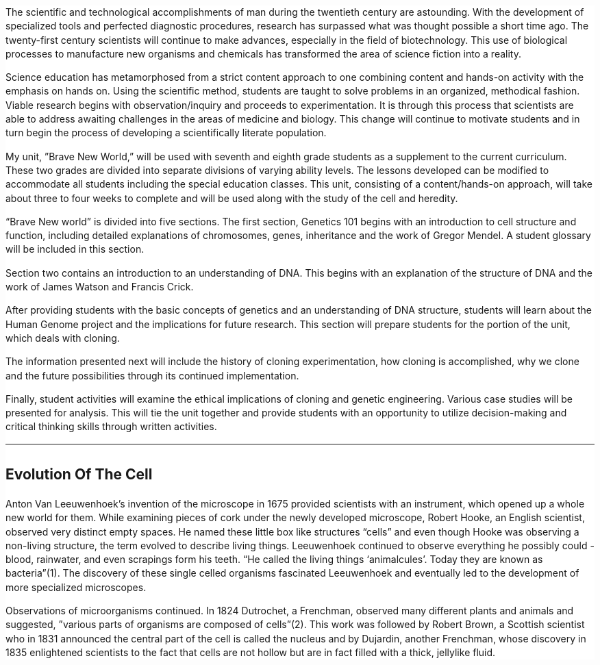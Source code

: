 The scientific and technological accomplishments of man during the twentieth century are astounding.  With the development of specialized tools and perfected diagnostic procedures, research has surpassed what was thought possible a short time ago.  The twenty-first century scientists will continue to make advances, especially in the field of biotechnology.  This use of biological processes to manufacture new organisms and chemicals has transformed the area of science fiction into a reality.
<p>
Science education has metamorphosed from a strict content approach to one combining content and hands-on activity with the emphasis on hands on.  Using the scientific method, students are taught to solve problems in an organized, methodical fashion.  Viable research begins with observation/inquiry and proceeds to experimentation.  It is through this process that scientists are able to address awaiting challenges in the areas of medicine and biology.  This change will continue to motivate students and in turn begin the process of developing a scientifically literate population.
</p>
<p>
My unit, ”Brave New World,” will be used with seventh and eighth grade students as a supplement to the current curriculum.  These two grades are divided into separate divisions of varying ability levels.  The lessons developed can be modified to accommodate all students including the special education classes.  This unit, consisting of a content/hands-on approach, will take about three to four weeks to complete and will be used along with the study of the cell and heredity.
</p>
<p>
“Brave New world” is divided into five sections.  The first section, Genetics 101 begins with an introduction to cell structure and function, including detailed explanations of chromosomes, genes, inheritance and the work of Gregor Mendel.  A student glossary will be included in this section.
</p>
<p>
Section two contains an introduction to an understanding of DNA.  This begins with an explanation of the structure of DNA and the work of James Watson and Francis Crick.
</p>
<p>
After providing students with the basic concepts of genetics and an understanding of DNA structure, students will learn about the Human Genome project and the implications for future research.  This section will prepare students for the portion of the unit, which deals with cloning.
</p>
<p>
The information presented next will include the history of cloning experimentation, how cloning is accomplished, why we clone and the future possibilities through its continued implementation.
</p>
<p>
Finally, student activities will examine the ethical implications of cloning and genetic engineering.  Various case studies will be presented for analysis.  This will tie the unit together and provide students with an opportunity to utilize decision-making and critical thinking skills through written activities.
</p>
<hr/>
<h2>
Evolution Of The Cell
</h2>
Anton Van Leeuwenhoek’s invention of the microscope in 1675 provided scientists with an instrument, which opened up a whole new world for them.  While examining pieces of cork under the newly developed microscope, Robert Hooke, an English scientist, observed very distinct empty spaces.  He named these little box like structures “cells” and even though Hooke was observing a non-living structure, the term evolved to describe living things.  Leeuwenhoek continued to observe everything he possibly could - blood, rainwater, and even scrapings form his teeth. “He called the living things ‘animalcules’.   Today they are known as bacteria”(1).  The discovery of these single celled organisms fascinated Leeuwenhoek and eventually led to the development of more specialized microscopes.
<p>
Observations of microorganisms continued. In 1824 Dutrochet, a Frenchman, observed many different plants and animals and suggested, ”various parts of organisms are composed of cells”(2).  This work was followed by Robert Brown, a Scottish scientist who in 1831 announced the central part of the cell is called the nucleus and by Dujardin, another Frenchman, whose discovery in 1835 enlightened scientists to the fact that cells are not hollow but are in fact filled with a thick, jellylike fluid.
</p>
<p>